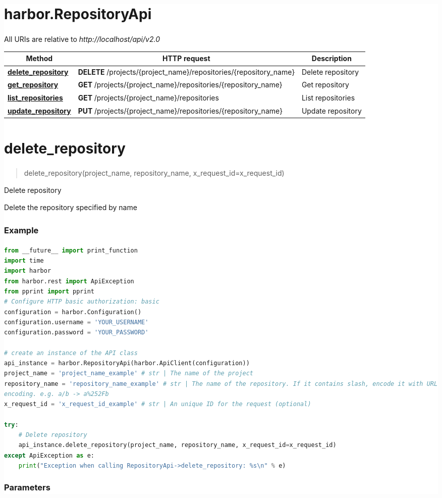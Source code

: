 # harbor.RepositoryApi

All URIs are relative to *http://localhost/api/v2.0*

Method | HTTP request | Description
------------- | ------------- | -------------
[**delete_repository**](RepositoryApi.md#delete_repository) | **DELETE** /projects/{project_name}/repositories/{repository_name} | Delete repository
[**get_repository**](RepositoryApi.md#get_repository) | **GET** /projects/{project_name}/repositories/{repository_name} | Get repository
[**list_repositories**](RepositoryApi.md#list_repositories) | **GET** /projects/{project_name}/repositories | List repositories
[**update_repository**](RepositoryApi.md#update_repository) | **PUT** /projects/{project_name}/repositories/{repository_name} | Update repository

# **delete_repository**
> delete_repository(project_name, repository_name, x_request_id=x_request_id)

Delete repository

Delete the repository specified by name

### Example
```python
from __future__ import print_function
import time
import harbor
from harbor.rest import ApiException
from pprint import pprint
# Configure HTTP basic authorization: basic
configuration = harbor.Configuration()
configuration.username = 'YOUR_USERNAME'
configuration.password = 'YOUR_PASSWORD'

# create an instance of the API class
api_instance = harbor.RepositoryApi(harbor.ApiClient(configuration))
project_name = 'project_name_example' # str | The name of the project
repository_name = 'repository_name_example' # str | The name of the repository. If it contains slash, encode it with URL encoding. e.g. a/b -> a%252Fb
x_request_id = 'x_request_id_example' # str | An unique ID for the request (optional)

try:
    # Delete repository
    api_instance.delete_repository(project_name, repository_name, x_request_id=x_request_id)
except ApiException as e:
    print("Exception when calling RepositoryApi->delete_repository: %s\n" % e)
```

### Parameters
